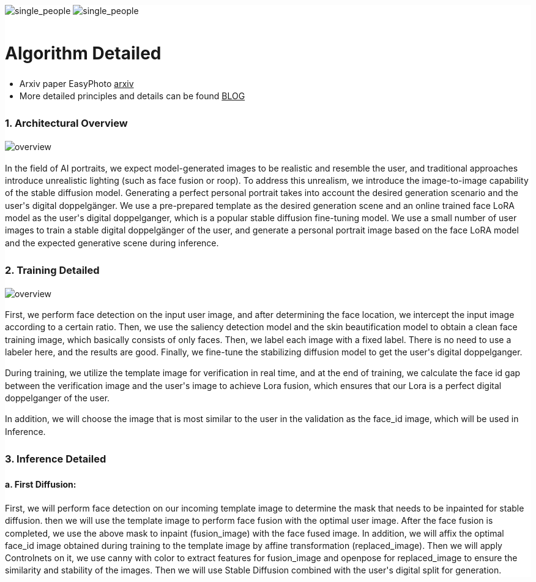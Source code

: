 ![single_people](images/multi_people_1.jpg)
![single_people](images/multi_people_2.jpg)
# Algorithm Detailed
- Arxiv paper EasyPhoto [arxiv](https://arxiv.org/abs/2310.04672)
- More detailed principles and details can be found [BLOG](https://blog.csdn.net/weixin_44791964/article/details/132922309)


### 1. Architectural Overview

![overview](images/overview.jpg)

In the field of AI portraits, we expect model-generated images to be realistic and resemble the user, and traditional approaches introduce unrealistic lighting (such as face fusion or roop). To address this unrealism, we introduce the image-to-image capability of the stable diffusion model. Generating a perfect personal portrait takes into account the desired generation scenario and the user's digital doppelgänger. We use a pre-prepared template as the desired generation scene and an online trained face LoRA model as the user's digital doppelganger, which is a popular stable diffusion fine-tuning model. We use a small number of user images to train a stable digital doppelgänger of the user, and generate a personal portrait image based on the face LoRA model and the expected generative scene during inference.

### 2. Training Detailed

![overview](images/train_detail1.jpg)

First, we perform face detection on the input user image, and after determining the face location, we intercept the input image according to a certain ratio. Then, we use the saliency detection model and the skin beautification model to obtain a clean face training image, which basically consists of only faces. Then, we label each image with a fixed label. There is no need to use a labeler here, and the results are good. Finally, we fine-tune the stabilizing diffusion model to get the user's digital doppelganger.

During training, we utilize the template image for verification in real time, and at the end of training, we calculate the face id gap between the verification image and the user's image to achieve Lora fusion, which ensures that our Lora is a perfect digital doppelganger of the user.

In addition, we will choose the image that is most similar to the user in the validation as the face_id image, which will be used in Inference.

### 3. Inference Detailed
#### a. First Diffusion:
First, we will perform face detection on our incoming template image to determine the mask that needs to be inpainted for stable diffusion. then we will use the template image to perform face fusion with the optimal user image. After the face fusion is completed, we use the above mask to inpaint (fusion_image) with the face fused image. In addition, we will affix the optimal face_id image obtained during training to the template image by affine transformation (replaced_image). Then we will apply Controlnets on it, we use canny with color to extract features for fusion_image and openpose for replaced_image to ensure the similarity and stability of the images. Then we will use Stable Diffusion combined with the user's digital split for generation.
